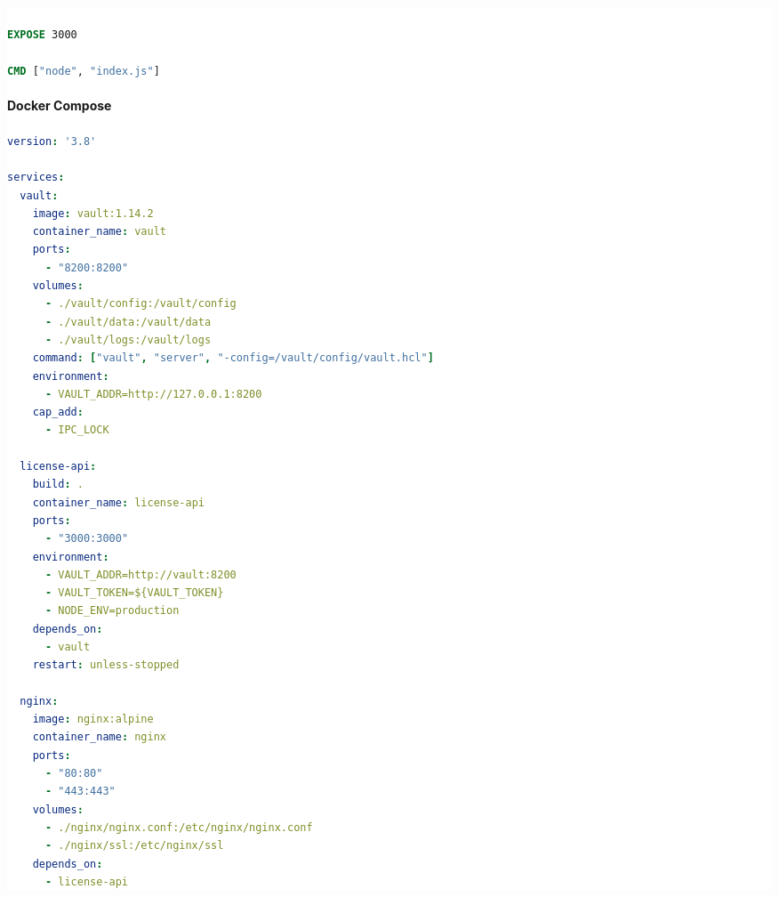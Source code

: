 ```dockerfile

EXPOSE 3000

CMD ["node", "index.js"]
```

#### Docker Compose
```yaml
version: '3.8'

services:
  vault:
    image: vault:1.14.2
    container_name: vault
    ports:
      - "8200:8200"
    volumes:
      - ./vault/config:/vault/config
      - ./vault/data:/vault/data
      - ./vault/logs:/vault/logs
    command: ["vault", "server", "-config=/vault/config/vault.hcl"]
    environment:
      - VAULT_ADDR=http://127.0.0.1:8200
    cap_add:
      - IPC_LOCK

  license-api:
    build: .
    container_name: license-api
    ports:
      - "3000:3000"
    environment:
      - VAULT_ADDR=http://vault:8200
      - VAULT_TOKEN=${VAULT_TOKEN}
      - NODE_ENV=production
    depends_on:
      - vault
    restart: unless-stopped

  nginx:
    image: nginx:alpine
    container_name: nginx
    ports:
      - "80:80"
      - "443:443"
    volumes:
      - ./nginx/nginx.conf:/etc/nginx/nginx.conf
      - ./nginx/ssl:/etc/nginx/ssl
    depends_on:
      - license-api
```
